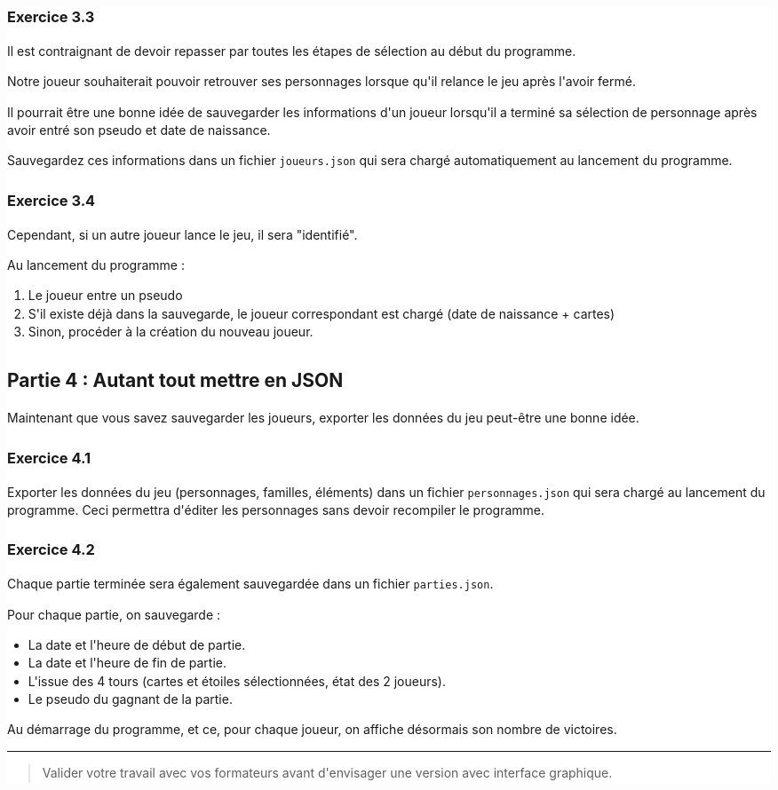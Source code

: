 ### Exercice 3.3

Il est contraignant de devoir repasser par toutes les étapes de sélection au début du programme. 

Notre joueur souhaiterait pouvoir retrouver ses personnages lorsque qu'il relance le jeu après l'avoir fermé.

Il pourrait être une bonne idée de sauvegarder les informations d'un joueur lorsqu'il a terminé sa sélection de personnage après avoir entré son pseudo et date de naissance.

Sauvegardez ces informations dans un fichier `joueurs.json` qui sera chargé automatiquement au lancement du programme.

### Exercice 3.4

Cependant, si un autre joueur lance le jeu, il sera "identifié". 

Au lancement du programme : 
1. Le joueur entre un pseudo
2. S'il existe déjà dans la sauvegarde, le joueur correspondant est chargé (date de naissance + cartes)
3. Sinon, procéder à la création du nouveau joueur.


## Partie 4 : Autant tout mettre en JSON

Maintenant que vous savez sauvegarder les joueurs, exporter les données du jeu peut-être une bonne idée.


### Exercice 4.1 

Exporter les données du jeu (personnages, familles, éléments) dans un fichier `personnages.json` qui sera chargé au lancement du programme. Ceci permettra d'éditer les personnages sans devoir recompiler le programme.

### Exercice 4.2 

Chaque partie terminée sera également sauvegardée dans un fichier `parties.json`.

Pour chaque partie, on sauvegarde :
- La date et l'heure de début de partie.
- La date et l'heure de fin de partie.
- L'issue des 4 tours (cartes et étoiles sélectionnées, état des 2 joueurs).
- Le pseudo du gagnant de la partie.

Au démarrage du programme, et ce, pour chaque joueur, on affiche désormais son nombre de victoires.

--- 

> Valider votre travail avec vos formateurs avant d'envisager une version avec interface graphique.

